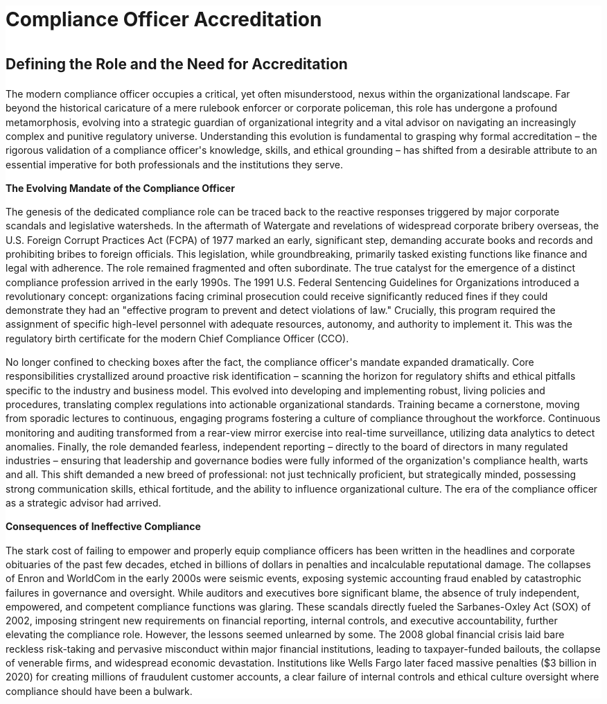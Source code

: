 
# Compliance Officer Accreditation

## Defining the Role and the Need for Accreditation

The modern compliance officer occupies a critical, yet often misunderstood, nexus within the organizational landscape. Far beyond the historical caricature of a mere rulebook enforcer or corporate policeman, this role has undergone a profound metamorphosis, evolving into a strategic guardian of organizational integrity and a vital advisor on navigating an increasingly complex and punitive regulatory universe. Understanding this evolution is fundamental to grasping why formal accreditation – the rigorous validation of a compliance officer's knowledge, skills, and ethical grounding – has shifted from a desirable attribute to an essential imperative for both professionals and the institutions they serve.

**The Evolving Mandate of the Compliance Officer**

The genesis of the dedicated compliance role can be traced back to the reactive responses triggered by major corporate scandals and legislative watersheds. In the aftermath of Watergate and revelations of widespread corporate bribery overseas, the U.S. Foreign Corrupt Practices Act (FCPA) of 1977 marked an early, significant step, demanding accurate books and records and prohibiting bribes to foreign officials. This legislation, while groundbreaking, primarily tasked existing functions like finance and legal with adherence. The role remained fragmented and often subordinate. The true catalyst for the emergence of a distinct compliance profession arrived in the early 1990s. The 1991 U.S. Federal Sentencing Guidelines for Organizations introduced a revolutionary concept: organizations facing criminal prosecution could receive significantly reduced fines if they could demonstrate they had an "effective program to prevent and detect violations of law." Crucially, this program required the assignment of specific high-level personnel with adequate resources, autonomy, and authority to implement it. This was the regulatory birth certificate for the modern Chief Compliance Officer (CCO).

No longer confined to checking boxes after the fact, the compliance officer's mandate expanded dramatically. Core responsibilities crystallized around proactive risk identification – scanning the horizon for regulatory shifts and ethical pitfalls specific to the industry and business model. This evolved into developing and implementing robust, living policies and procedures, translating complex regulations into actionable organizational standards. Training became a cornerstone, moving from sporadic lectures to continuous, engaging programs fostering a culture of compliance throughout the workforce. Continuous monitoring and auditing transformed from a rear-view mirror exercise into real-time surveillance, utilizing data analytics to detect anomalies. Finally, the role demanded fearless, independent reporting – directly to the board of directors in many regulated industries – ensuring that leadership and governance bodies were fully informed of the organization's compliance health, warts and all. This shift demanded a new breed of professional: not just technically proficient, but strategically minded, possessing strong communication skills, ethical fortitude, and the ability to influence organizational culture. The era of the compliance officer as a strategic advisor had arrived.

**Consequences of Ineffective Compliance**

The stark cost of failing to empower and properly equip compliance officers has been written in the headlines and corporate obituaries of the past few decades, etched in billions of dollars in penalties and incalculable reputational damage. The collapses of Enron and WorldCom in the early 2000s were seismic events, exposing systemic accounting fraud enabled by catastrophic failures in governance and oversight. While auditors and executives bore significant blame, the absence of truly independent, empowered, and competent compliance functions was glaring. These scandals directly fueled the Sarbanes-Oxley Act (SOX) of 2002, imposing stringent new requirements on financial reporting, internal controls, and executive accountability, further elevating the compliance role. However, the lessons seemed unlearned by some. The 2008 global financial crisis laid bare reckless risk-taking and pervasive misconduct within major financial institutions, leading to taxpayer-funded bailouts, the collapse of venerable firms, and widespread economic devastation. Institutions like Wells Fargo later faced massive penalties ($3 billion in 2020) for creating millions of fraudulent customer accounts, a clear failure of internal controls and ethical culture oversight where compliance should have been a bulwark.
